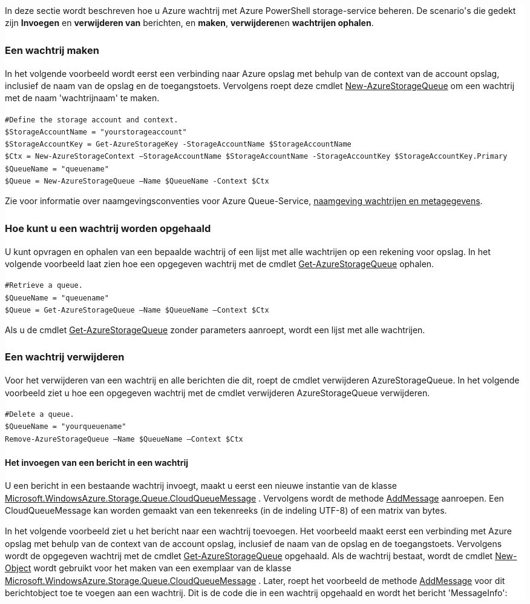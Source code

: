 In deze sectie wordt beschreven hoe u Azure wachtrij met Azure PowerShell storage-service beheren. De scenario's die gedekt zijn **Invoegen** en **verwijderen van** berichten, en **maken**, **verwijderen**en **wachtrijen ophalen**.

### <a name="how-to-create-a-queue"></a>Een wachtrij maken
In het volgende voorbeeld wordt eerst een verbinding naar Azure opslag met behulp van de context van de account opslag, inclusief de naam van de opslag en de toegangstoets. Vervolgens roept deze cmdlet [New-AzureStorageQueue](http://msdn.microsoft.com/library/azure/dn806382.aspx) om een wachtrij met de naam 'wachtrijnaam' te maken.

    #Define the storage account and context.
    $StorageAccountName = "yourstorageaccount"
    $StorageAccountKey = Get-AzureStorageKey -StorageAccountName $StorageAccountName
    $Ctx = New-AzureStorageContext –StorageAccountName $StorageAccountName -StorageAccountKey $StorageAccountKey.Primary
    $QueueName = "queuename"
    $Queue = New-AzureStorageQueue –Name $QueueName -Context $Ctx

Zie voor informatie over naamgevingsconventies voor Azure Queue-Service, [naamgeving wachtrijen en metagegevens](http://msdn.microsoft.com/library/azure/dd179349.aspx).

### <a name="how-to-retrieve-a-queue"></a>Hoe kunt u een wachtrij worden opgehaald
U kunt opvragen en ophalen van een bepaalde wachtrij of een lijst met alle wachtrijen op een rekening voor opslag. In het volgende voorbeeld laat zien hoe een opgegeven wachtrij met de cmdlet [Get-AzureStorageQueue](http://msdn.microsoft.com/library/azure/dn806377.aspx) ophalen.

    #Retrieve a queue.
    $QueueName = "queuename"
    $Queue = Get-AzureStorageQueue –Name $QueueName –Context $Ctx

Als u de cmdlet [Get-AzureStorageQueue](http://msdn.microsoft.com/library/azure/dn806377.aspx) zonder parameters aanroept, wordt een lijst met alle wachtrijen.

### <a name="how-to-delete-a-queue"></a>Een wachtrij verwijderen
Voor het verwijderen van een wachtrij en alle berichten die dit, roept de cmdlet verwijderen AzureStorageQueue. In het volgende voorbeeld ziet u hoe een opgegeven wachtrij met de cmdlet verwijderen AzureStorageQueue verwijderen.

    #Delete a queue.
    $QueueName = "yourqueuename"
    Remove-AzureStorageQueue –Name $QueueName –Context $Ctx

#### <a name="how-to-insert-a-message-into-a-queue"></a>Het invoegen van een bericht in een wachtrij
U een bericht in een bestaande wachtrij invoegt, maakt u eerst een nieuwe instantie van de klasse [Microsoft.WindowsAzure.Storage.Queue.CloudQueueMessage](http://msdn.microsoft.com/library/azure/jj732474.aspx) . Vervolgens wordt de methode [AddMessage](http://msdn.microsoft.com/library/azure/microsoft.windowsazure.storage.queue.cloudqueue.addmessage.aspx) aanroepen. Een CloudQueueMessage kan worden gemaakt van een tekenreeks (in de indeling UTF-8) of een matrix van bytes.

In het volgende voorbeeld ziet u het bericht naar een wachtrij toevoegen. Het voorbeeld maakt eerst een verbinding met Azure opslag met behulp van de context van de account opslag, inclusief de naam van de opslag en de toegangstoets. Vervolgens wordt de opgegeven wachtrij met de cmdlet [Get-AzureStorageQueue](https://msdn.microsoft.com/library/azure/dn806377.aspx) opgehaald. Als de wachtrij bestaat, wordt de cmdlet [New-Object](http://technet.microsoft.com/library/hh849885.aspx) wordt gebruikt voor het maken van een exemplaar van de klasse [Microsoft.WindowsAzure.Storage.Queue.CloudQueueMessage](http://msdn.microsoft.com/library/azure/jj732474.aspx) . Later, roept het voorbeeld de methode [AddMessage](http://msdn.microsoft.com/library/azure/microsoft.windowsazure.storage.queue.cloudqueue.addmessage.aspx) voor dit berichtobject toe te voegen aan een wachtrij. Dit is de code die in een wachtrij opgehaald en wordt het bericht 'MessageInfo':
